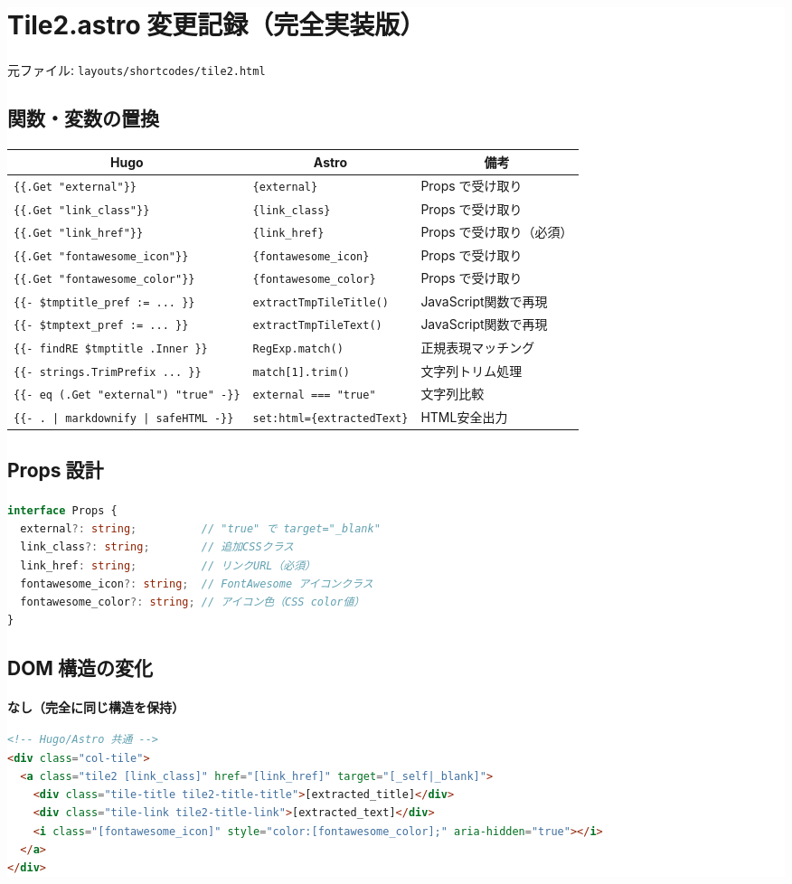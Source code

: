 # Tile2.astro 変更記録（完全実装版）

元ファイル: `layouts/shortcodes/tile2.html`

## 関数・変数の置換

| Hugo | Astro | 備考 |
|------|-------|------|
| `{{.Get "external"}}` | `{external}` | Props で受け取り |
| `{{.Get "link_class"}}` | `{link_class}` | Props で受け取り |
| `{{.Get "link_href"}}` | `{link_href}` | Props で受け取り（必須） |
| `{{.Get "fontawesome_icon"}}` | `{fontawesome_icon}` | Props で受け取り |
| `{{.Get "fontawesome_color"}}` | `{fontawesome_color}` | Props で受け取り |
| `{{- $tmptitle_pref := ... }}` | `extractTmpTileTitle()` | JavaScript関数で再現 |
| `{{- $tmptext_pref := ... }}` | `extractTmpTileText()` | JavaScript関数で再現 |
| `{{- findRE $tmptitle .Inner }}` | `RegExp.match()` | 正規表現マッチング |
| `{{- strings.TrimPrefix ... }}` | `match[1].trim()` | 文字列トリム処理 |
| `{{- eq (.Get "external") "true" -}}` | `external === "true"` | 文字列比較 |
| `{{- . \| markdownify \| safeHTML -}}` | `set:html={extractedText}` | HTML安全出力 |

## Props 設計

```typescript
interface Props {
  external?: string;          // "true" で target="_blank"
  link_class?: string;        // 追加CSSクラス
  link_href: string;          // リンクURL（必須）
  fontawesome_icon?: string;  // FontAwesome アイコンクラス
  fontawesome_color?: string; // アイコン色（CSS color値）
}
```

## DOM 構造の変化

**なし（完全に同じ構造を保持）**

```html
<!-- Hugo/Astro 共通 -->
<div class="col-tile">
  <a class="tile2 [link_class]" href="[link_href]" target="[_self|_blank]">
    <div class="tile-title tile2-title-title">[extracted_title]</div>
    <div class="tile-link tile2-title-link">[extracted_text]</div>
    <i class="[fontawesome_icon]" style="color:[fontawesome_color];" aria-hidden="true"></i>
  </a>
</div>
```
